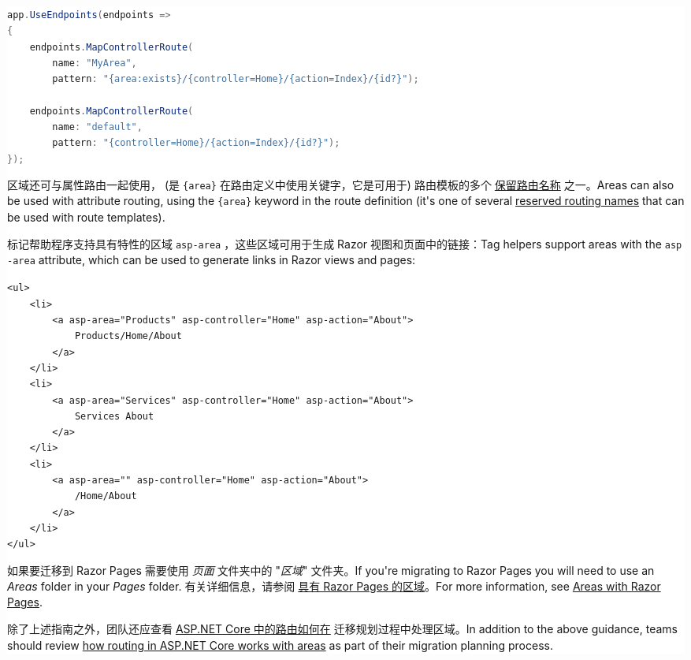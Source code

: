 ```csharp
app.UseEndpoints(endpoints =>
{
    endpoints.MapControllerRoute(
        name: "MyArea",
        pattern: "{area:exists}/{controller=Home}/{action=Index}/{id?}");

    endpoints.MapControllerRoute(
        name: "default",
        pattern: "{controller=Home}/{action=Index}/{id?}");
});
```

<span data-ttu-id="07bb1-243">区域还可与属性路由一起使用， (是 `{area}` 在路由定义中使用关键字，它是可用于) 路由模板的多个 [保留路由名称](/aspnet/core/mvc/controllers/routing#reserved-routing-names) 之一。</span><span class="sxs-lookup"><span data-stu-id="07bb1-243">Areas can also be used with attribute routing, using the `{area}` keyword in the route definition (it's one of several [reserved routing names](/aspnet/core/mvc/controllers/routing#reserved-routing-names) that can be used with route templates).</span></span>

<span data-ttu-id="07bb1-244">标记帮助程序支持具有特性的区域 `asp-area` ，这些区域可用于生成 Razor 视图和页面中的链接：</span><span class="sxs-lookup"><span data-stu-id="07bb1-244">Tag helpers support areas with the `asp-area` attribute, which can be used to generate links in Razor views and pages:</span></span>

```razor
<ul>
    <li>
        <a asp-area="Products" asp-controller="Home" asp-action="About">
            Products/Home/About
        </a>
    </li>
    <li>
        <a asp-area="Services" asp-controller="Home" asp-action="About">
            Services About
        </a>
    </li>
    <li>
        <a asp-area="" asp-controller="Home" asp-action="About">
            /Home/About
        </a>
    </li>
</ul>
```

<span data-ttu-id="07bb1-245">如果要迁移到 Razor Pages 需要使用 *页面* 文件夹中的 "*区域*" 文件夹。</span><span class="sxs-lookup"><span data-stu-id="07bb1-245">If you're migrating to Razor Pages you will need to use an *Areas* folder in your *Pages* folder.</span></span> <span data-ttu-id="07bb1-246">有关详细信息，请参阅 [具有 Razor Pages 的区域](/aspnet/core/mvc/controllers/areas#areas-with-razor-pages)。</span><span class="sxs-lookup"><span data-stu-id="07bb1-246">For more information, see [Areas with Razor Pages](/aspnet/core/mvc/controllers/areas#areas-with-razor-pages).</span></span>

<span data-ttu-id="07bb1-247">除了上述指南之外，团队还应查看 [ASP.NET Core 中的路由如何在](/aspnet/core/mvc/controllers/routing#areas) 迁移规划过程中处理区域。</span><span class="sxs-lookup"><span data-stu-id="07bb1-247">In addition to the above guidance, teams should review [how routing in ASP.NET Core works with areas](/aspnet/core/mvc/controllers/routing#areas) as part of their migration planning process.</span></span>
